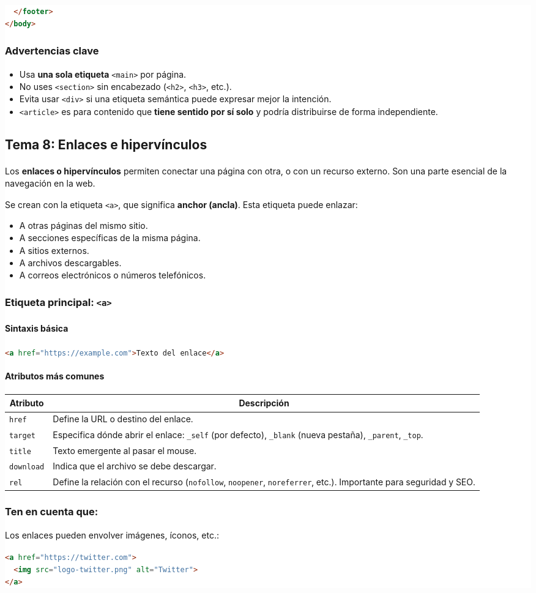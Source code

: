 ```html
  </footer>
</body>
```
### Advertencias clave

- Usa **una sola etiqueta** `<main>` por página.
- No uses `<section>` sin encabezado (`<h2>`, `<h3>`, etc.).
- Evita usar `<div>` si una etiqueta semántica puede expresar mejor la intención.
- `<article>` es para contenido que **tiene sentido por sí solo** y podría distribuirse de forma independiente.

## Tema 8: Enlaces e hipervínculos

Los **enlaces o hipervínculos** permiten conectar una página con otra, o con un recurso externo. Son una parte esencial de la navegación en la web.

Se crean con la etiqueta `<a>`, que significa **anchor (ancla)**. Esta etiqueta puede enlazar:

- A otras páginas del mismo sitio.
- A secciones específicas de la misma página.
- A sitios externos.
- A archivos descargables.
- A correos electrónicos o números telefónicos.

### Etiqueta principal: `<a>`

#### Sintaxis básica

```html
<a href="https://example.com">Texto del enlace</a>
```
#### Atributos más comunes

| Atributo   | Descripción                                                                                                      |
| ---------- | ---------------------------------------------------------------------------------------------------------------- |
| `href`     | Define la URL o destino del enlace.                                                                              |
| `target`   | Especifica dónde abrir el enlace: `_self` (por defecto), `_blank` (nueva pestaña), `_parent`, `_top`.            |
| `title`    | Texto emergente al pasar el mouse.                                                                               |
| `download` | Indica que el archivo se debe descargar.                                                                         |
| `rel`      | Define la relación con el recurso (`nofollow`, `noopener`, `noreferrer`, etc.). Importante para seguridad y SEO. |

### Ten en cuenta que:

Los enlaces pueden envolver imágenes, íconos, etc.:

```html
<a href="https://twitter.com">
  <img src="logo-twitter.png" alt="Twitter">
</a>
```
